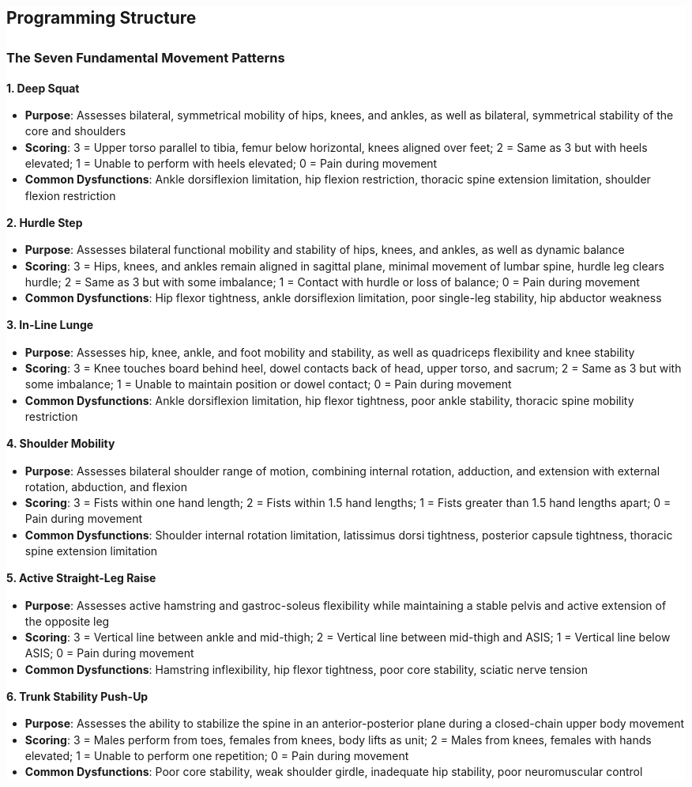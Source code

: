 ## Programming Structure

### The Seven Fundamental Movement Patterns

**1. Deep Squat**
- **Purpose**: Assesses bilateral, symmetrical mobility of hips, knees, and ankles, as well as bilateral, symmetrical stability of the core and shoulders
- **Scoring**: 3 = Upper torso parallel to tibia, femur below horizontal, knees aligned over feet; 2 = Same as 3 but with heels elevated; 1 = Unable to perform with heels elevated; 0 = Pain during movement
- **Common Dysfunctions**: Ankle dorsiflexion limitation, hip flexion restriction, thoracic spine extension limitation, shoulder flexion restriction

**2. Hurdle Step**
- **Purpose**: Assesses bilateral functional mobility and stability of hips, knees, and ankles, as well as dynamic balance
- **Scoring**: 3 = Hips, knees, and ankles remain aligned in sagittal plane, minimal movement of lumbar spine, hurdle leg clears hurdle; 2 = Same as 3 but with some imbalance; 1 = Contact with hurdle or loss of balance; 0 = Pain during movement
- **Common Dysfunctions**: Hip flexor tightness, ankle dorsiflexion limitation, poor single-leg stability, hip abductor weakness

**3. In-Line Lunge**
- **Purpose**: Assesses hip, knee, ankle, and foot mobility and stability, as well as quadriceps flexibility and knee stability
- **Scoring**: 3 = Knee touches board behind heel, dowel contacts back of head, upper torso, and sacrum; 2 = Same as 3 but with some imbalance; 1 = Unable to maintain position or dowel contact; 0 = Pain during movement
- **Common Dysfunctions**: Ankle dorsiflexion limitation, hip flexor tightness, poor ankle stability, thoracic spine mobility restriction

**4. Shoulder Mobility**
- **Purpose**: Assesses bilateral shoulder range of motion, combining internal rotation, adduction, and extension with external rotation, abduction, and flexion
- **Scoring**: 3 = Fists within one hand length; 2 = Fists within 1.5 hand lengths; 1 = Fists greater than 1.5 hand lengths apart; 0 = Pain during movement
- **Common Dysfunctions**: Shoulder internal rotation limitation, latissimus dorsi tightness, posterior capsule tightness, thoracic spine extension limitation

**5. Active Straight-Leg Raise**
- **Purpose**: Assesses active hamstring and gastroc-soleus flexibility while maintaining a stable pelvis and active extension of the opposite leg
- **Scoring**: 3 = Vertical line between ankle and mid-thigh; 2 = Vertical line between mid-thigh and ASIS; 1 = Vertical line below ASIS; 0 = Pain during movement
- **Common Dysfunctions**: Hamstring inflexibility, hip flexor tightness, poor core stability, sciatic nerve tension

**6. Trunk Stability Push-Up**
- **Purpose**: Assesses the ability to stabilize the spine in an anterior-posterior plane during a closed-chain upper body movement
- **Scoring**: 3 = Males perform from toes, females from knees, body lifts as unit; 2 = Males from knees, females with hands elevated; 1 = Unable to perform one repetition; 0 = Pain during movement
- **Common Dysfunctions**: Poor core stability, weak shoulder girdle, inadequate hip stability, poor neuromuscular control
